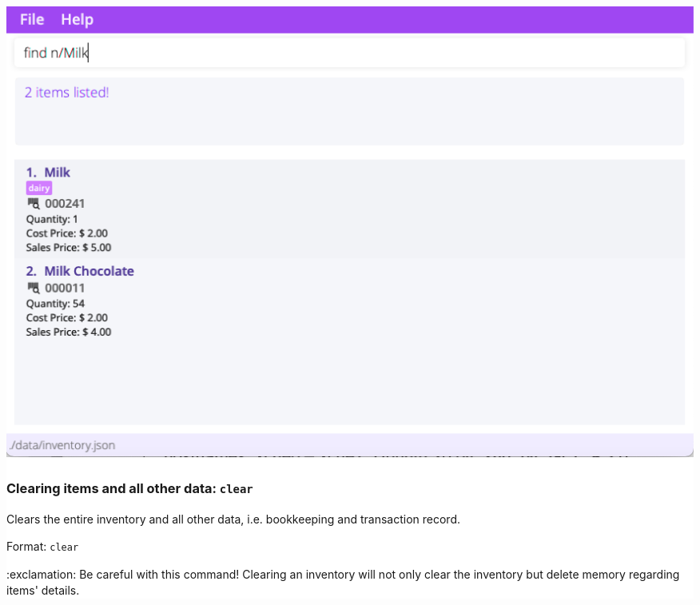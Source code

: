 ![find](images/screenshots/find_item.png)

### Clearing items and all other data: `clear`

Clears the entire inventory and all other data, i.e. bookkeeping and transaction record.

Format: `clear`

<div class="code-example bg-grey-lt-000">
:exclamation: Be careful with this command! Clearing an inventory will not only clear the inventory but delete memory regarding items' details.
</div>
